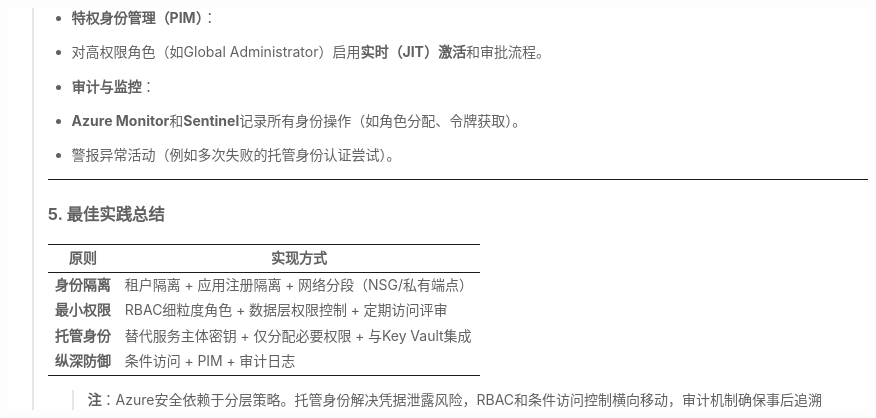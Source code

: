 > 
> - **特权身份管理（PIM）**：
> 
> - 对高权限角色（如Global Administrator）启用**实时（JIT）激活**和审批流程。
> 
> - **审计与监控**：
> 
> - **Azure Monitor**和**Sentinel**记录所有身份操作（如角色分配、令牌获取）。
> 
> - 警报异常活动（例如多次失败的托管身份认证尝试）。
> 
> ---
> 
> ### **5. 最佳实践总结**
> 
> |**原则**|**实现方式**|
> |---|---|
> |**身份隔离**|租户隔离 + 应用注册隔离 + 网络分段（NSG/私有端点）|
> |**最小权限**|RBAC细粒度角色 + 数据层权限控制 + 定期访问评审|
> |**托管身份**|替代服务主体密钥 + 仅分配必要权限 + 与Key Vault集成|
> |**纵深防御**|条件访问 + PIM + 审计日志|
> 
> > **注**：Azure安全依赖于分层策略。托管身份解决凭据泄露风险，RBAC和条件访问控制横向移动，审计机制确保事后追溯
